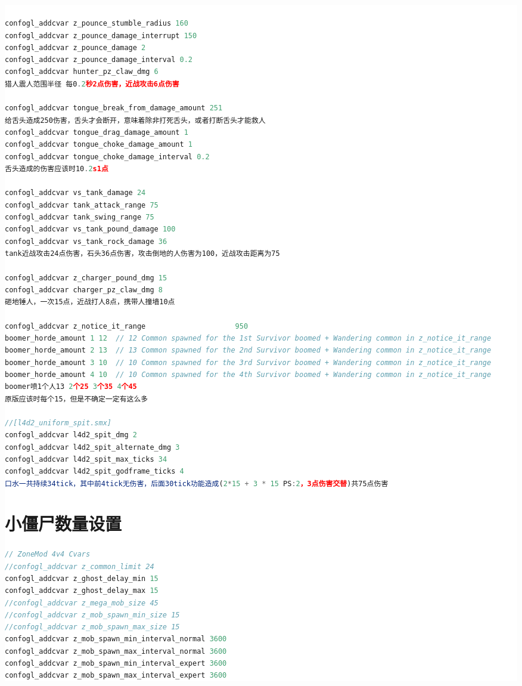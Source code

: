 ```javascript

confogl_addcvar z_pounce_stumble_radius 160
confogl_addcvar z_pounce_damage_interrupt 150
confogl_addcvar z_pounce_damage 2
confogl_addcvar z_pounce_damage_interval 0.2
confogl_addcvar hunter_pz_claw_dmg 6
猎人震人范围半径 每0.2秒2点伤害，近战攻击6点伤害

confogl_addcvar tongue_break_from_damage_amount 251
给舌头造成250伤害，舌头才会断开，意味着除非打死舌头，或者打断舌头才能救人
confogl_addcvar tongue_drag_damage_amount 1
confogl_addcvar tongue_choke_damage_amount 1
confogl_addcvar tongue_choke_damage_interval 0.2
舌头造成的伤害应该时10.2s1点

confogl_addcvar vs_tank_damage 24
confogl_addcvar tank_attack_range 75
confogl_addcvar tank_swing_range 75
confogl_addcvar vs_tank_pound_damage 100
confogl_addcvar vs_tank_rock_damage 36
tank近战攻击24点伤害，石头36点伤害，攻击倒地的人伤害为100，近战攻击距离为75

confogl_addcvar z_charger_pound_dmg 15
confogl_addcvar charger_pz_claw_dmg 8 
砸地锤人，一次15点，近战打人8点，携带人撞墙10点

confogl_addcvar z_notice_it_range                     950
boomer_horde_amount 1 12  // 12 Common spawned for the 1st Survivor boomed + Wandering common in z_notice_it_range
boomer_horde_amount 2 13  // 13 Common spawned for the 2nd Survivor boomed + Wandering common in z_notice_it_range
boomer_horde_amount 3 10  // 10 Common spawned for the 3rd Survivor boomed + Wandering common in z_notice_it_range
boomer_horde_amount 4 10  // 10 Common spawned for the 4th Survivor boomed + Wandering common in z_notice_it_range
boomer喷1个人13 2个25 3个35 4个45
原版应该时每个15，但是不确定一定有这么多

//[l4d2_uniform_spit.smx]
confogl_addcvar l4d2_spit_dmg 2
confogl_addcvar l4d2_spit_alternate_dmg 3
confogl_addcvar l4d2_spit_max_ticks 34
confogl_addcvar l4d2_spit_godframe_ticks 4
口水一共持续34tick，其中前4tick无伤害，后面30tick功能造成(2*15 + 3 * 15 PS:2，3点伤害交替)共75点伤害
```

# 小僵尸数量设置
```javascript
// ZoneMod 4v4 Cvars
//confogl_addcvar z_common_limit 24
confogl_addcvar z_ghost_delay_min 15
confogl_addcvar z_ghost_delay_max 15
//confogl_addcvar z_mega_mob_size 45
//confogl_addcvar z_mob_spawn_min_size 15
//confogl_addcvar z_mob_spawn_max_size 15
confogl_addcvar z_mob_spawn_min_interval_normal 3600
confogl_addcvar z_mob_spawn_max_interval_normal 3600
confogl_addcvar z_mob_spawn_min_interval_expert 3600
confogl_addcvar z_mob_spawn_max_interval_expert 3600
```
